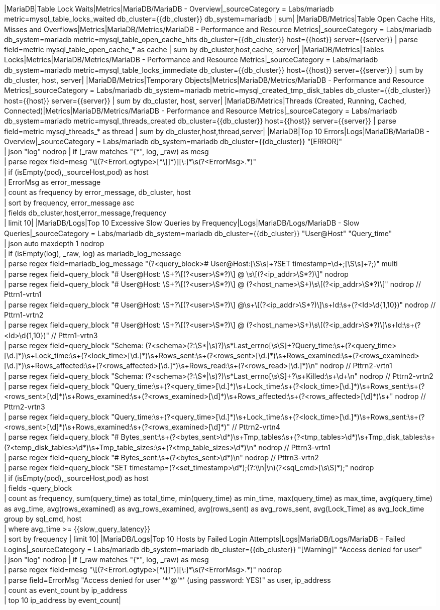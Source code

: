 |MariaDB|Table Lock Waits|Metrics|MariaDB/MariaDB - Overview|\_sourceCategory = Labs/mariadb metric=mysql\_table\_locks\_waited db\_cluster={{db\_cluster}} db\_system=mariadb \| sum|
|MariaDB/Metrics|Table Open Cache Hits, Misses and Overflows|Metrics|MariaDB/Metrics/MariaDB - Performance and Resource Metrics|\_sourceCategory = Labs/mariadb db\_system=mariadb metric=mysql\_table\_open\_cache\_hits db\_cluster={{db\_cluster}} host={{host}} server={{server}} \| parse field=metric mysql\_table\_open\_cache\_\* as cache \|  sum by db\_cluster,host,cache, server|
|MariaDB/Metrics|Tables Locks|Metrics|MariaDB/Metrics/MariaDB - Performance and Resource Metrics|\_sourceCategory = Labs/mariadb db\_system=mariadb metric=mysql\_table\_locks\_immediate  db\_cluster={{db\_cluster}} host={{host}} server={{server}} \| sum by db\_cluster, host, server|
|MariaDB/Metrics|Temporary Objects|Metrics|MariaDB/Metrics/MariaDB - Performance and Resource Metrics|\_sourceCategory = Labs/mariadb db\_system=mariadb metric=mysql\_created\_tmp\_disk\_tables  db\_cluster={{db\_cluster}} host={{host}} server={{server}} \| sum by db\_cluster, host, server|
|MariaDB/Metrics|Threads (Created, Running, Cached, Connected)|Metrics|MariaDB/Metrics/MariaDB - Performance and Resource Metrics|\_sourceCategory = Labs/mariadb db\_system=mariadb metric=mysql\_threads\_created db\_cluster={{db\_cluster}} host={{host}} server={{server}} \| parse field=metric mysql\_threads\_\* as thread \|  sum by db\_cluster,host,thread,server|
|MariaDB|Top 10 Errors|Logs|MariaDB/MariaDB - Overview|\_sourceCategory = Labs/mariadb db\_system=mariadb db\_cluster={{db\_cluster}} "[ERROR]"<br />\| json "log" nodrop \| if (\_raw matches "{\*", log, \_raw) as mesg<br />\| parse regex field=mesg "\\[(?\<ErrorLogtype\>[^\\]]\*)][\\:]\*\\s(?\<ErrorMsg\>.\*)"<br />\| if (isEmpty(pod),\_sourceHost,pod) as host<br />\| ErrorMsg as error\_message<br />\| count as frequency by error\_message, db\_cluster, host<br />\| sort by frequency, error\_message asc<br />\| fields db\_cluster,host,error\_message,frequency<br />\| limit 10|
|MariaDB/Logs|Top 10 Excessive Slow Queries by Frequency|Logs|MariaDB/Logs/MariaDB - Slow Queries|\_sourceCategory = Labs/mariadb db\_system=mariadb db\_cluster={{db\_cluster}} "User@Host" "Query\_time"<br />\| json auto maxdepth 1 nodrop<br />\| if (isEmpty(log), \_raw, log) as mariadb\_log\_message<br />\| parse regex field=mariadb\_log\_message "(?\<query\_block\># User@Host:[\\S\\s]+?SET timestamp=\\d+;[\\S\\s]+?;)" multi<br />\| parse regex field=query\_block "# User@Host: \\S+?\\[(?\<user\>\\S\*?)\\] @ \\s\\[(?\<ip\_addr\>\\S\*?)\\]" nodrop<br />\| parse regex field=query\_block "# User@Host: \\S+?\\[(?\<user\>\\S\*?)\\] @ (?\<host\_name\>\\S+)\\s\\[(?\<ip\_addr\>\\S\*?)\\]" nodrop // Pttrn1-vrtn1<br />\| parse regex field=query\_block "# User@Host: \\S+?\\[(?\<user\>\\S\*?)\\] @\\s+\\[(?\<ip\_addr\>\\S\*?)\\]\\s+Id:\\s+(?\<Id\>\\d{1,10})" nodrop // Pttrn1-vrtn2<br />\| parse regex field=query\_block "# User@Host: \\S+?\\[(?\<user\>\\S\*?)\\] @ (?\<host\_name\>\\S+)\\s\\[(?\<ip\_addr\>\\S\*?)\\]\\s+Id:\\s+(?\<Id\>\\d{1,10})" // Pttrn1-vrtn3<br />\| parse regex field=query\_block "Schema: (?\<schema\>(?:\\S\*\|\\s)?)\\s\*Last\_errno[\\s\\S]+?Query\_time:\\s+(?\<query\_time\>[\\d.]\*)\\s+Lock\_time:\\s+(?\<lock\_time\>[\\d.]\*)\\s+Rows\_sent:\\s+(?\<rows\_sent\>[\\d.]\*)\\s+Rows\_examined:\\s+(?\<rows\_examined\>[\\d.]\*)\\s+Rows\_affected:\\s+(?\<rows\_affected\>[\\d.]\*)\\s+Rows\_read:\\s+(?\<rows\_read\>[\\d.]\*)\\n" nodrop // Pttrn2-vrtn1<br />\| parse regex field=query\_block "Schema: (?\<schema\>(?:\\S\*\|\\s)?)\\s\*Last\_errno[\\s\\S]+?\\s+Killed:\\s+\\d+\\n" nodrop // Pttrn2-vrtn2<br />\| parse regex field=query\_block "Query\_time:\\s+(?\<query\_time\>[\\d.]\*)\\s+Lock\_time:\\s+(?\<lock\_time\>[\\d.]\*)\\s+Rows\_sent:\\s+(?\<rows\_sent\>[\\d]\*)\\s+Rows\_examined:\\s+(?\<rows\_examined\>[\\d]\*)\\s+Rows\_affected:\\s+(?\<rows\_affected\>[\\d]\*)\\s+" nodrop // Pttrn2-vrtn3<br />\| parse regex field=query\_block "Query\_time:\\s+(?\<query\_time\>[\\d.]\*)\\s+Lock\_time:\\s+(?\<lock\_time\>[\\d.]\*)\\s+Rows\_sent:\\s+(?\<rows\_sent\>[\\d]\*)\\s+Rows\_examined:\\s+(?\<rows\_examined\>[\\d]\*)" // Pttrn2-vrtn4<br />\| parse regex field=query\_block "# Bytes\_sent:\\s+(?\<bytes\_sent\>\\d\*)\\s+Tmp\_tables:\\s+(?\<tmp\_tables\>\\d\*)\\s+Tmp\_disk\_tables:\\s+(?\<temp\_disk\_tables\>\\d\*)\\s+Tmp\_table\_sizes:\\s+(?\<tmp\_table\_sizes\>\\d\*)\\n" nodrop // Pttrn3-vrtn1<br />\| parse regex field=query\_block "# Bytes\_sent:\\s+(?\<bytes\_sent\>\\d\*)\\n" nodrop // Pttrn3-vrtn2<br />\| parse regex field=query\_block "SET timestamp=(?\<set\_timestamp\>\\d\*);(?:\\\\n\|\\n)(?\<sql\_cmd\>[\\s\\S]\*);" nodrop<br />\| if (isEmpty(pod),\_sourceHost,pod) as host<br />\| fields -query\_block<br />\| count as frequency, sum(query\_time) as total\_time, min(query\_time) as min\_time, max(query\_time) as max\_time, avg(query\_time) as avg\_time, avg(rows\_examined) as avg\_rows\_examined, avg(rows\_sent) as avg\_rows\_sent, avg(Lock\_Time) as avg\_lock\_time group by sql\_cmd, host<br />\| where avg\_time \>= {{slow\_query\_latency}}<br />\| sort by frequency \| limit 10|
|MariaDB/Logs|Top 10 Hosts by Failed Login Attempts|Logs|MariaDB/Logs/MariaDB - Failed Logins|\_sourceCategory = Labs/mariadb db\_system=mariadb db\_cluster={{db\_cluster}} "[Warning]" "Access denied for user"<br />\| json "log" nodrop \| if (\_raw matches "{\*", log, \_raw) as mesg<br />\| parse regex field=mesg "\\[(?\<ErrorLogtype\>[^\\]]\*)][\\:]\*\\s(?\<ErrorMsg\>.\*)" nodrop<br />\| parse field=ErrorMsg "Access denied for user '\*'@'\*' (using password: YES)" as user, ip\_address<br />\| count as event\_count by ip\_address<br />\| top 10 ip\_address by event\_count|